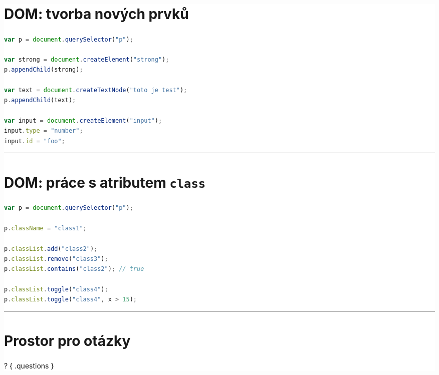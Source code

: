 
# DOM: tvorba nových prvků

```js
var p = document.querySelector("p");

var strong = document.createElement("strong");
p.appendChild(strong);

var text = document.createTextNode("toto je test");
p.appendChild(text);

var input = document.createElement("input");
input.type = "number";
input.id = "foo";
```

---

# DOM: práce s atributem `class`

```js
var p = document.querySelector("p");

p.className = "class1";

p.classList.add("class2");
p.classList.remove("class3");
p.classList.contains("class2"); // true

p.classList.toggle("class4");
p.classList.toggle("class4", x > 15);
```

---

# Prostor pro otázky

? { .questions }

